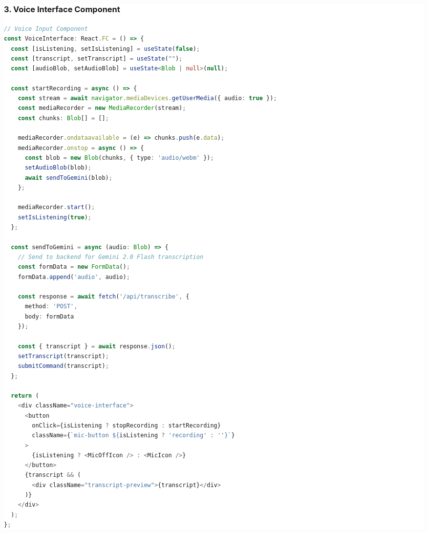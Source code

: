 ### 3. **Voice Interface Component**

```typescript
// Voice Input Component
const VoiceInterface: React.FC = () => {
  const [isListening, setIsListening] = useState(false);
  const [transcript, setTranscript] = useState("");
  const [audioBlob, setAudioBlob] = useState<Blob | null>(null);
  
  const startRecording = async () => {
    const stream = await navigator.mediaDevices.getUserMedia({ audio: true });
    const mediaRecorder = new MediaRecorder(stream);
    const chunks: Blob[] = [];
    
    mediaRecorder.ondataavailable = (e) => chunks.push(e.data);
    mediaRecorder.onstop = async () => {
      const blob = new Blob(chunks, { type: 'audio/webm' });
      setAudioBlob(blob);
      await sendToGemini(blob);
    };
    
    mediaRecorder.start();
    setIsListening(true);
  };
  
  const sendToGemini = async (audio: Blob) => {
    // Send to backend for Gemini 2.0 Flash transcription
    const formData = new FormData();
    formData.append('audio', audio);
    
    const response = await fetch('/api/transcribe', {
      method: 'POST',
      body: formData
    });
    
    const { transcript } = await response.json();
    setTranscript(transcript);
    submitCommand(transcript);
  };
  
  return (
    <div className="voice-interface">
      <button 
        onClick={isListening ? stopRecording : startRecording}
        className={`mic-button ${isListening ? 'recording' : ''}`}
      >
        {isListening ? <MicOffIcon /> : <MicIcon />}
      </button>
      {transcript && (
        <div className="transcript-preview">{transcript}</div>
      )}
    </div>
  );
};
```
